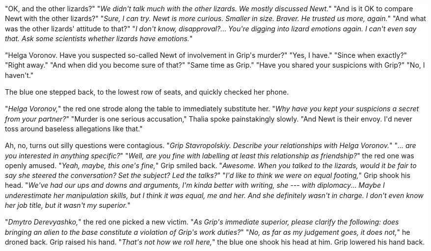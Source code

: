 "OK, and the other lizards?"
"*We didn't talk much with the other lizards. We mostly discussed Newt.*"
"And is it OK to compare Newt with the other lizards?"
"*Sure, I can try. Newt is more curious. Smaller in size.
  Braver. He trusted us more, again.*"
"And what was the other lizards' attitude to that?"
"*I don't know, disapproval?... You're digging into lizard emotions again.
  I can't even say that. Ask some scientists whether lizards have emotions.*"

"Helga Voronov.
 Have you suspected so-called Newt of involvement in Grip's murder?"
"Yes, I have."
"Since when exactly?"
"Right away."
"And when did you become sure of that?"
"Same time as Grip."
"Have you shared your suspicions with Grip?"
"No, I haven't."

The blue one stepped back, to the lowest row of seats,
and quickly checked her phone.

"*Helga Voronov,*"
 the red one strode along the table to immediately substitute her.
 "*Why have you kept your suspicions a secret from your partner?*"
"Murder is one serious accusation,"
 Thalia spoke painstakingly slowly.
 "And Newt is their envoy.
  I'd never toss around baseless allegations like that."

Ah, no, turns out silly questions were contagious.
"*Grip Stavropolskiy. Describe your relationships with Helga Voronov.*"
"*... are you interested in anything specific?*"
"*Well, are you fine with labelling at least this relationship as friendship?*"
 the red one was openly amused.
"*Yeah, maybe, this one's fine,*" Grip smiled back.
"*Awesome. When you talked to the lizards,
  would it be fair to say she steered the conversation? Set the subject?
  Led the talks?*"
"*I'd like to think we were on equal footing,*"
 Grip shook his head.
 "*We've had our ups and downs and arguments,
   I'm kinda better with writing, she --- with diplomacy...
   Maybe I underestimate her manipulation skills, but I think it was equal,
   me and her. And she definitely wasn't in charge.
   I don't even know her job title, but it wasn't my superior.*"

"*Dmytro Derevyashko,*" the red one picked a new victim.
 "*As Grip's immediate superior, please clarify the following:
   does bringing an alien to the base
   constitute a violation of Grip's work duties?*"
"*No, as far as my judgement goes, it does not,*" he droned back.
Grip raised his hand.
"*That's not how we roll here,*" the blue one shook his head at him.
Grip lowered his hand back.
